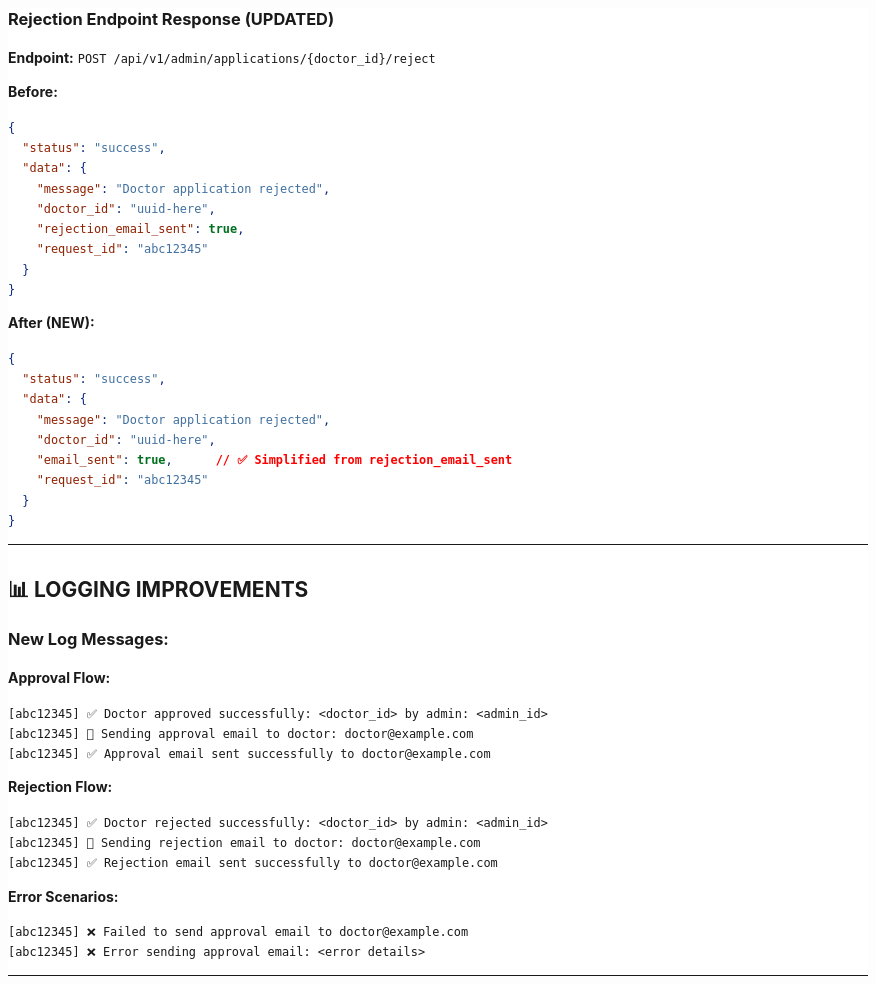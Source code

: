 ### Rejection Endpoint Response (UPDATED)

**Endpoint:** `POST /api/v1/admin/applications/{doctor_id}/reject`

**Before:**
```json
{
  "status": "success",
  "data": {
    "message": "Doctor application rejected",
    "doctor_id": "uuid-here",
    "rejection_email_sent": true,
    "request_id": "abc12345"
  }
}
```

**After (NEW):**
```json
{
  "status": "success",
  "data": {
    "message": "Doctor application rejected",
    "doctor_id": "uuid-here",
    "email_sent": true,      // ✅ Simplified from rejection_email_sent
    "request_id": "abc12345"
  }
}
```

---

## 📊 LOGGING IMPROVEMENTS

### New Log Messages:

**Approval Flow:**
```
[abc12345] ✅ Doctor approved successfully: <doctor_id> by admin: <admin_id>
[abc12345] 📧 Sending approval email to doctor: doctor@example.com
[abc12345] ✅ Approval email sent successfully to doctor@example.com
```

**Rejection Flow:**
```
[abc12345] ✅ Doctor rejected successfully: <doctor_id> by admin: <admin_id>
[abc12345] 📧 Sending rejection email to doctor: doctor@example.com
[abc12345] ✅ Rejection email sent successfully to doctor@example.com
```

**Error Scenarios:**
```
[abc12345] ❌ Failed to send approval email to doctor@example.com
[abc12345] ❌ Error sending approval email: <error details>
```

---